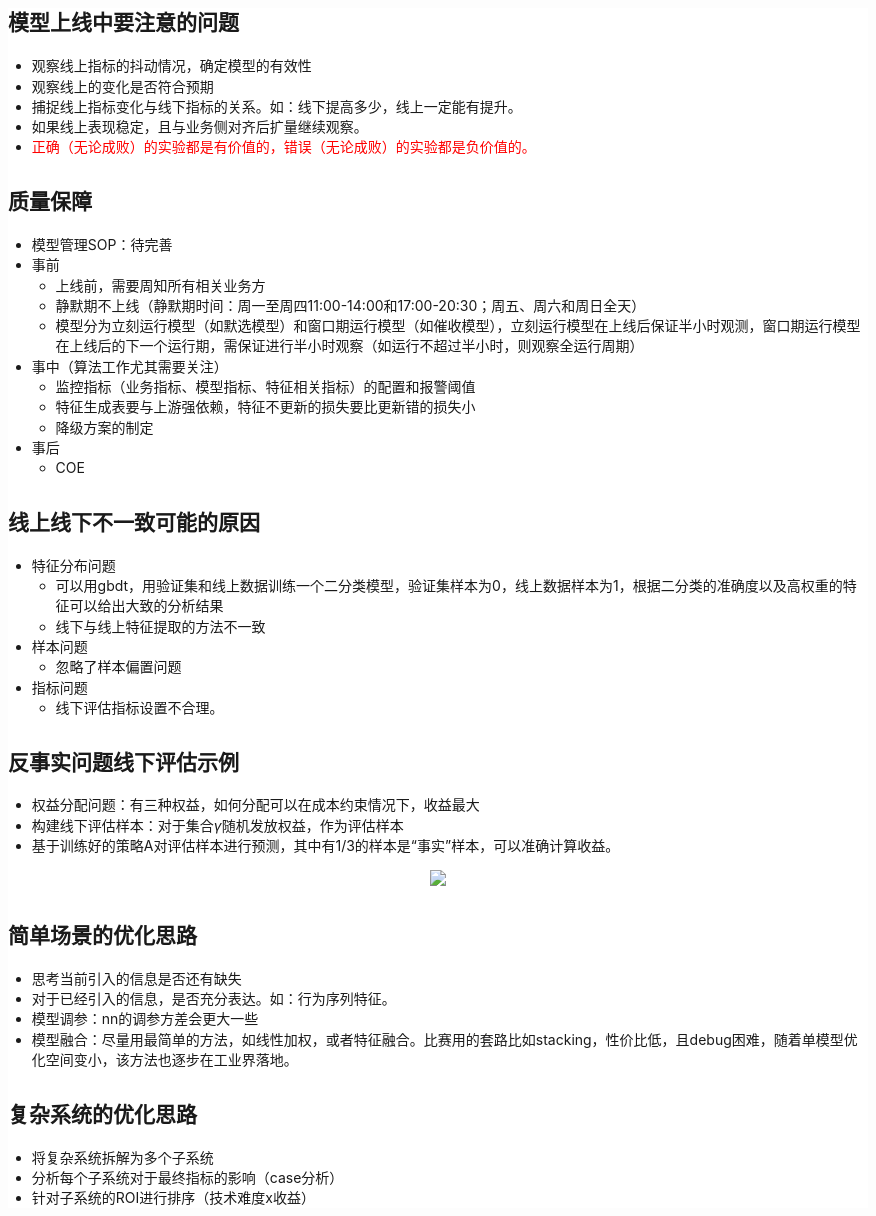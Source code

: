 ## 模型上线中要注意的问题
* 观察线上指标的抖动情况，确定模型的有效性
* 观察线上的变化是否符合预期
* 捕捉线上指标变化与线下指标的关系。如：线下提高多少，线上一定能有提升。
* 如果线上表现稳定，且与业务侧对齐后扩量继续观察。
* <font color='red'> 正确（无论成败）的实验都是有价值的，错误（无论成败）的实验都是负价值的。 </font>

## 质量保障
* 模型管理SOP：待完善
* 事前
    * 上线前，需要周知所有相关业务方
    * 静默期不上线（静默期时间：周一至周四11:00-14:00和17:00-20:30；周五、周六和周日全天）
    * 模型分为立刻运行模型（如默选模型）和窗口期运行模型（如催收模型），立刻运行模型在上线后保证半小时观测，窗口期运行模型在上线后的下一个运行期，需保证进行半小时观察（如运行不超过半小时，则观察全运行周期）
* 事中（算法工作尤其需要关注）
    * 监控指标（业务指标、模型指标、特征相关指标）的配置和报警阈值
    * 特征生成表要与上游强依赖，特征不更新的损失要比更新错的损失小
    * 降级方案的制定
* 事后
    * COE

## 线上线下不一致可能的原因
* 特征分布问题
    * 可以用gbdt，用验证集和线上数据训练一个二分类模型，验证集样本为0，线上数据样本为1，根据二分类的准确度以及高权重的特征可以给出大致的分析结果
    * 线下与线上特征提取的方法不一致
* 样本问题
    * 忽略了样本偏置问题
* 指标问题  
    * 线下评估指标设置不合理。

## 反事实问题线下评估示例
* 权益分配问题：有三种权益，如何分配可以在成本约束情况下，收益最大
* 构建线下评估样本：对于集合$\gamma$随机发放权益，作为评估样本
* 基于训练好的策略A对评估样本进行预测，其中有1/3的样本是“事实”样本，可以准确计算收益。

<div align=center><img src="/image/machine_learning_线下评估示例.png" width="600"/></div>
<center></center>

## 简单场景的优化思路
* 思考当前引入的信息是否还有缺失
* 对于已经引入的信息，是否充分表达。如：行为序列特征。
* 模型调参：nn的调参方差会更大一些
* 模型融合：尽量用最简单的方法，如线性加权，或者特征融合。比赛用的套路比如stacking，性价比低，且debug困难，随着单模型优化空间变小，该方法也逐步在工业界落地。

## 复杂系统的优化思路
* 将复杂系统拆解为多个子系统
* 分析每个子系统对于最终指标的影响（case分析）
* 针对子系统的ROI进行排序（技术难度x收益）
